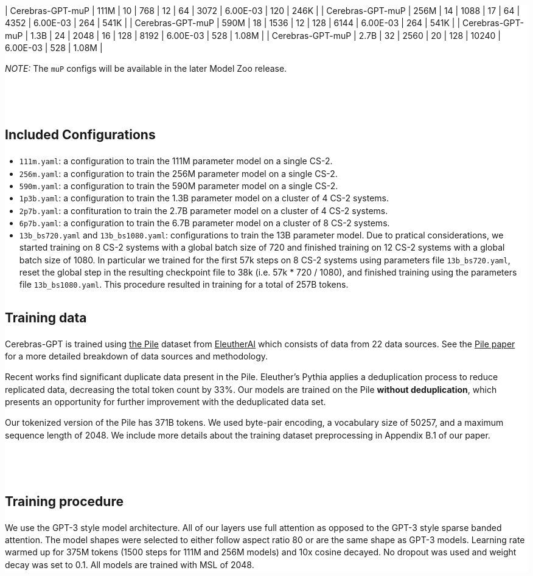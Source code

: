 | Cerebras-GPT-muP | 111M    | 10     | 768     | 12    | 64     | 3072   | 6.00E-03 | 120      | 246K           |
| Cerebras-GPT-muP | 256M    | 14     | 1088    | 17    | 64     | 4352   | 6.00E-03 | 264      | 541K           |
| Cerebras-GPT-muP | 590M    | 18     | 1536    | 12    | 128    | 6144   | 6.00E-03 | 264      | 541K           |
| Cerebras-GPT-muP | 1.3B    | 24     | 2048    | 16    | 128    | 8192   | 6.00E-03 | 528      | 1.08M          |
| Cerebras-GPT-muP | 2.7B    | 32     | 2560    | 20    | 128    | 10240  | 6.00E-03 | 528      | 1.08M          |

*NOTE:* The `muP` configs will be available in the later Model Zoo release.

<br><br>


## Included Configurations

- `111m.yaml`: a configuration to train the 111M parameter model on a single CS-2.
- `256m.yaml`: a configuration to train the 256M parameter model on a single CS-2.
- `590m.yaml`: a configuration to train the 590M parameter model on a single CS-2.
- `1p3b.yaml`: a configuration to train the 1.3B parameter model on a cluster of 4 CS-2 systems.
- `2p7b.yaml`: a confituration to train the 2.7B parameter model on a cluster of 4 CS-2 systems.
- `6p7b.yaml`: a configuration to train the 6.7B parameter model on a cluster of 8 CS-2 systems.
- `13b_bs720.yaml` and `13b_bs1080.yaml`: configurations to train the 13B parameter model. Due to pratical considerations, we started training on 8 CS-2 systems with a global batch size of 720 and finished training on 12 CS-2 systems with a global batch size of 1080. In particular we trained for the first 57k steps on 8 CS-2 systems using parameters file `13b_bs720.yaml`, reset the global step in the resulting checkpoint file to 38k (i.e. 57k * 720 / 1080), and finished training using the parameters file `13b_bs1080.yaml`. This procedure resulted in training for a total of 257B tokens.

## Training data

Cerebras-GPT is trained using [the Pile](https://pile.eleuther.ai) dataset from [EleutherAI](https://www.eleuther.ai) which consists of data from 22 data sources. See the [Pile paper](https://arxiv.org/abs/2101.00027) for a more detailed breakdown of data sources and methodology.

Recent works find significant duplicate data present in the Pile. Eleuther’s Pythia applies a deduplication process to reduce replicated data, decreasing the total token count by 33%. Our models are trained on the Pile **without deduplication**, which presents an opportunity for further improvement with the deduplicated data set.

Our tokenized version of the Pile has 371B tokens. We used byte-pair encoding, a vocabulary size of 50257, and a maximum sequence length of 2048. We include more details about the training dataset preprocessing in Appendix B.1 of our paper.

<br><br>

## Training procedure

We use the GPT-3 style model architecture. All of our layers use full attention as opposed to the GPT-3 style sparse banded attention. The model shapes were selected to either follow aspect ratio 80 or are the same shape as GPT-3 models. Learning rate warmed up for 375M tokens (1500 steps for 111M and 256M models) and 10x cosine decayed. No dropout was used and weight decay was set to 0.1. All models are trained with MSL of 2048.
